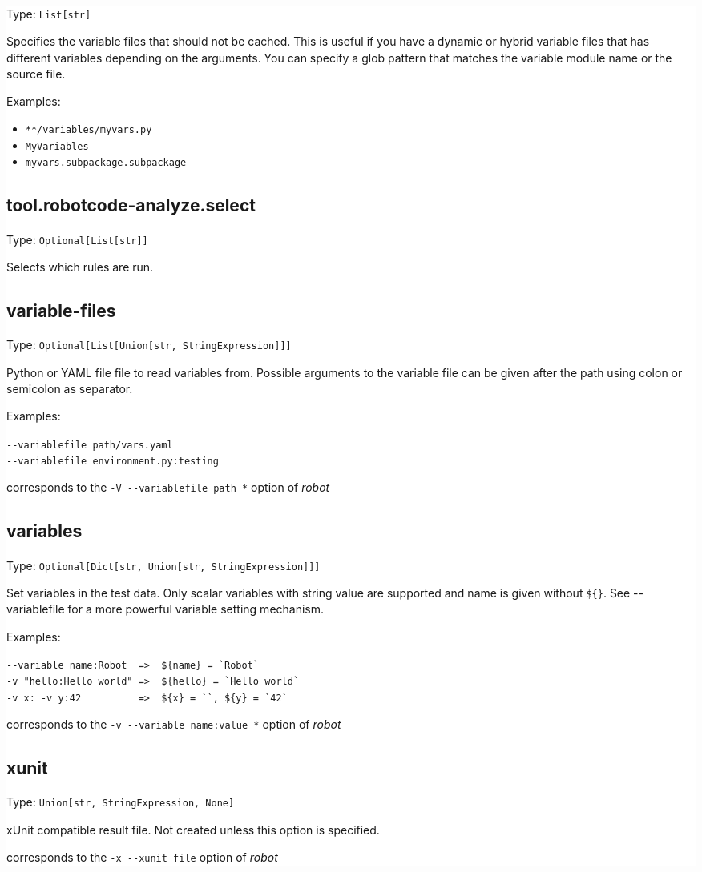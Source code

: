Type: `List[str]`

Specifies the variable files that should not be cached.
This is useful if you have a dynamic or hybrid variable files that has different variables
depending on the arguments. You can specify a glob pattern that matches the variable module
name or the source file.

Examples:
- `**/variables/myvars.py`
- `MyVariables`
- `myvars.subpackage.subpackage`

## tool.robotcode-analyze.select

Type: `Optional[List[str]]`

Selects which rules are run.

## variable-files

Type: `Optional[List[Union[str, StringExpression]]]`

Python or YAML file file to read variables from.
Possible arguments to the variable file can be given
after the path using colon or semicolon as separator.

Examples:

```
--variablefile path/vars.yaml
--variablefile environment.py:testing
```

corresponds to the `-V --variablefile path *` option of _robot_

## variables

Type: `Optional[Dict[str, Union[str, StringExpression]]]`

Set variables in the test data. Only scalar
variables with string value are supported and name is
given without `${}`. See --variablefile for a more
powerful variable setting mechanism.

Examples:

```
--variable name:Robot  =>  ${name} = `Robot`
-v "hello:Hello world" =>  ${hello} = `Hello world`
-v x: -v y:42          =>  ${x} = ``, ${y} = `42`
```

corresponds to the `-v --variable name:value *` option of _robot_

## xunit

Type: `Union[str, StringExpression, None]`

xUnit compatible result file. Not created unless this
option is specified.

corresponds to the `-x --xunit file` option of _robot_
